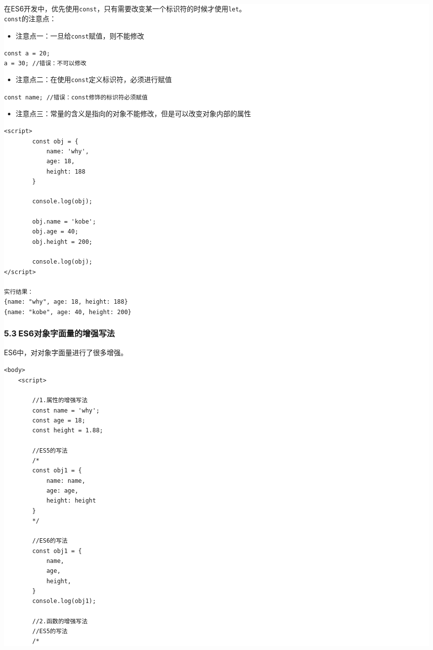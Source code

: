在ES6开发中，优先使用`const`，只有需要改变某一个标识符的时候才使用`let`。<br/>
`const`的注意点：<br/>
- 注意点一：一旦给`const`赋值，则不能修改
```
const a = 20;
a = 30; //错误：不可以修改
```
- 注意点二：在使用`const`定义标识符，必须进行赋值
```
const name; //错误：const修饰的标识符必须赋值
```
- 注意点三：常量的含义是指向的对象不能修改，但是可以改变对象内部的属性
```
<script>
        const obj = {
            name: 'why',
            age: 18,
            height: 188
        }

        console.log(obj);

        obj.name = 'kobe';
        obj.age = 40;
        obj.height = 200;

        console.log(obj);
</script>

实行结果：
{name: "why", age: 18, height: 188}
{name: "kobe", age: 40, height: 200} 
```
### 5.3 ES6对象字面量的增强写法
ES6中，对对象字面量进行了很多增强。<br/>
```
<body>
    <script>

        //1.属性的增强写法
        const name = 'why';
        const age = 18;
        const height = 1.88;

        //ES5的写法
        /*
        const obj1 = {
            name: name,
            age: age,
            height: height
        }
        */

        //ES6的写法
        const obj1 = {
            name,
            age,
            height,
        }
        console.log(obj1);

        //2.函数的增强写法
        //ES5的写法
        /*
```